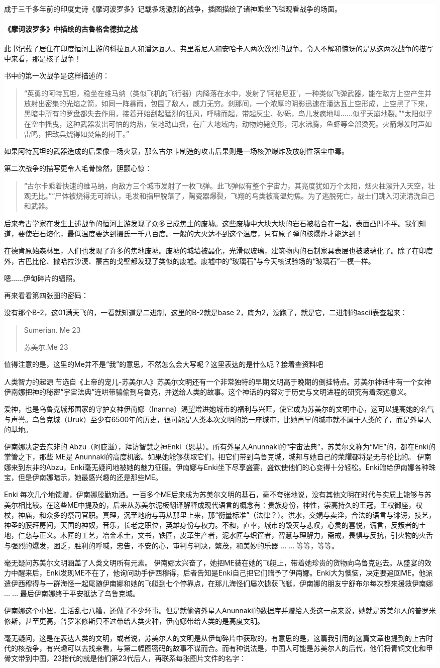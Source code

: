 成于三千多年前的印度史诗《摩诃波罗多》记载多场激烈的战争，插图描绘了诸神乘坐飞毯观看战争的场面。

#### 《摩诃波罗多》中描绘的古鲁格舍德拉之战

此书记载了居住在印度恒河上游的科拉瓦人和潘达瓦人、弗里希尼人和安哈卡人两次激烈的战争。令人不解和惊讶的是从这两次战争的描写中来看，那是核子战争！

书中的第一次战争是这样描述的：

> “英勇的阿特瓦坦，稳坐在维马纳（类似飞机的飞行器）内降落在水中，发射了‘阿格尼亚’，一种类似飞弹武器，能在敌方上空产生并放射出密集的光焰之箭，如同一阵暴雨，包围了敌人，威力无穷。刹那间，一个浓厚的阴影迅速在潘达瓦上空形成，上空黑了下来，黑暗中所有的罗盘都失去作用，接着开始刮起猛烈的狂风，呼啸而起，带起灰尘、砂砾，鸟儿发疯地叫……似乎天崩地裂。”“太阳似乎在空中摇曳，这种武器发出可怕的灼热，使地动山摇，在广大地域内，动物灼毙变形，河水沸腾，鱼虾等全部烫死。火箭爆发时声如雷鸣，把敌兵烧得如焚焦的树干。”

如果阿特瓦坦的武器造成的后果像一场火暴，那么古尔卡制造的攻击后果则是一场核弹爆炸及放射性落尘中毒。

第二次战争的描写更令人毛骨悚然，胆颤心惊：

> “古尔卡乘着快速的维马纳，向敌方三个城市发射了一枚飞弹。此飞弹似有整个宇宙力，其亮度犹如万个太阳，烟火柱滚升入天空，壮观无比。”“尸体被烧得无可辨认，毛发和指甲脱落了，陶瓷器爆裂，飞翔的鸟类被高温灼焦。为了逃脱死亡，战士们跳入河流清洗自己和武器。

后来考古学家在发生上述战争的恒河上游发现了众多已成焦土的废墟。这些废墟中大块大块的岩石被粘合在一起，表面凸凹不平。我们知道，要使岩石熔化，最低温度要达到摄氏一千八百度。一般的大火达不到这个温度，只有原子弹的核爆炸才能达到！

在德肯原始森林里，人们也发现了许多的焦地废墟。废墟的城墙被晶化，光滑似玻璃，建筑物内的石制家具表层也被玻璃化了。除了在印度外，古巴比伦、撒哈拉沙漠、蒙古的戈壁都发现了类似的废墟。废墟中的“玻璃石”与今天核试验场的“玻璃石”一模一样。

嗯……伊甸碎片的辐照。

再来看看第四张图的密码：

没有那个B-2，这01满天飞的，一看就知道是二进制，这里的B-2就是base 2，底为2，没跑了，就是它，二进制的ascii表查起来：

> Sumerian. Me 23
> 
> 苏美尔.Me 23

值得注意的是，这里的Me并不是“我”的意思，不然怎么会大写呢？这里表达的是什么呢？接着查资料吧

人类智力的起源 节选自《上帝的宠儿-苏美尔人》苏美尔文明还有一个非常独特的早期文明高于晚期的倒挂特点。苏美尔神话中有一个女神伊南娜把神的秘密“宇宙法典”连哄带骗偷到乌鲁克，并送给人类的故事。这个神话的内容对于历史与文明进程的研究有着深远意义。

 爱神，也是乌鲁克城邦国家的守护女神伊南娜（Inanna）渴望增进她城市的福利与兴旺，使它成为苏美尔的文明中心，这可以提高她的名气与声誉。乌鲁克城（Uruk）至少有6500年的历史，很可能是人类本次文明的第一座城市，比她再早的城市就不属于人类的了，而是外星人的基地。

伊南娜决定去东非的 Abzu（阿庇滋），拜访智慧之神Enki（恩基）。所有外星人Anunnaki的“宇宙法典”，苏美尔文称为“ME”的，都在Enki的掌管之下，那些 ME是 Anunnaki的高度机密。如果她能够获取它们，把它们带到乌鲁克城，城邦与她自己的荣耀都将是无与伦比的。 伊南娜来到东非的Abzu，Enki毫无疑问地被她的魅力征服。伊南娜与Enki坐下尽享盛宴，盛饮使他们的心变得十分轻松。Enki赠给伊南娜各种珠宝，但是伊南娜暗示，她最感兴趣的还是那些ME。 

Enki 每次几个地馈赠，伊南娜殷勤劝酒。一百多个ME后来成为苏美尔文明的基石，毫不夸张地说，没有其他文明在时代与实质上能够与苏美尔相比较。在这些ME中提及的，后来从苏美尔泥板翻译解释成现代语言的概念有：贵族身份，神性，崇高持久的王冠，王权御座，权杖，神庙，和众多的祭司官职。真理，沉至地府与再从那里上来，那“衡量标准”（法律？）。洪水，交媾与卖淫，合法的语言与诽谤，技艺，神圣的膜拜房间，天国的神奴，音乐，长老之职位，英雄身份与权力。不和，直率，城市的毁灭与悲叹，心灵的喜悦，谎言，反叛者的土地，仁慈与正义。木匠的工艺，冶金术士，文书，铁匠，皮革生产者，泥水匠与织筐者，智慧与理解力，斋戒，畏惧与反抗，引火物的火舌与强烈的爆发，困乏，胜利的呼喊，忠告，不安的心，审判与判决，繁茂，和美妙的乐器 … … 等等，等等。

毫无疑问苏美尔文明涵盖了人类文明所有元素。 伊南娜太兴奋了，她把ME装在她的飞艇上，带着她珍贵的货物向乌鲁克逃去。从盛宴的效力中醒来后，Enki发现ME不在了，他询问助手伊西穆得，后者告知是Enki自己把它们赠予了伊南娜。Enki大为懊恼，决定要追回ME。他派遣伊西穆得与一群海怪一起尾随伊南娜和她的飞艇到七个停靠点，在那儿海怪们屡次掳获飞艇，伊南娜的朋友宁舒布尔每次都来援救伊南娜 … … 最后伊南娜终于平安抵达了乌鲁克城。 

伊南娜这个小妞，生活乱七八糟，还做了不少坏事。但是就偷盗外星人Anunnaki的数据库并赠给人类这一点来说，她就是苏美尔人的普罗米修斯，甚至更高，普罗米修斯只不过带给人类火种，伊南娜带给人类的是高度文明。

毫无疑问，这是在表达人类的文明，或者说，苏美尔人的文明是从伊甸碎片中获取的，有意思的是，这篇我引用的这篇文章也提到的上古时代的核战争，有兴趣可以去找来看，与第二幅图密码的故事不谋而合。而有种说法是，中国人可能是苏美尔人的后代，他们将青铜文化和甲骨文带到中国，23指代的就是他们第23代后人，再联系每张图片文件的名字：
